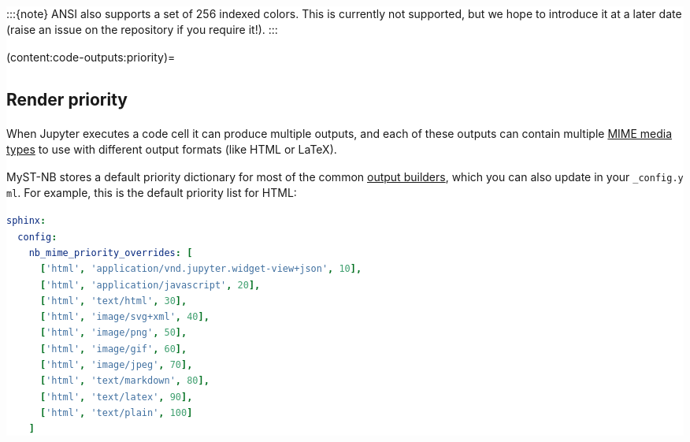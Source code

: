 :::{note}
ANSI also supports a set of 256 indexed colors.
This is currently not supported, but we hope to introduce it at a later date
(raise an issue on the repository if you require it!).
:::

(content:code-outputs:priority)=
## Render priority

When Jupyter executes a code cell it can produce multiple outputs, and each of these outputs can contain multiple [MIME media types](https://developer.mozilla.org/en-US/docs/Web/HTTP/Basics_of_HTTP/MIME_types) to use with different output formats (like HTML or LaTeX).

MyST-NB stores a default priority dictionary for most of the common [output builders](https://www.sphinx-doc.org/en/master/usage/builders/index.html), which you can also update in your `_config.yml`.
For example, this is the default priority list for HTML:

```yaml
sphinx:
  config:
    nb_mime_priority_overrides: [
      ['html', 'application/vnd.jupyter.widget-view+json', 10],
      ['html', 'application/javascript', 20],
      ['html', 'text/html', 30],
      ['html', 'image/svg+xml', 40],
      ['html', 'image/png', 50],
      ['html', 'image/gif', 60],
      ['html', 'image/jpeg', 70],
      ['html', 'text/markdown', 80],
      ['html', 'text/latex', 90],
      ['html', 'text/plain', 100]
    ]
```
